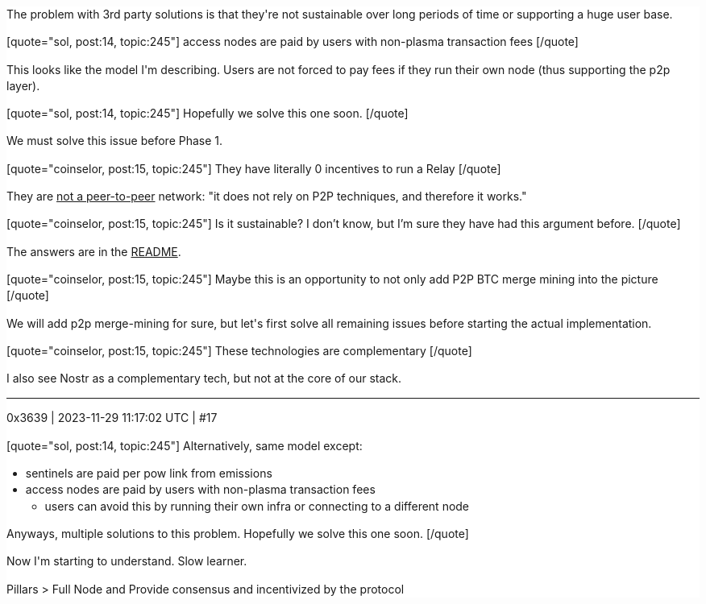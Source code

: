 The problem with 3rd party solutions is that they're not sustainable over long periods of time or supporting a huge user base.

[quote="sol, post:14, topic:245"]
access nodes are paid by users with non-plasma transaction fees
[/quote]

This looks like the model I'm describing. Users are not forced to pay fees if they run their own node (thus supporting the p2p layer).

[quote="sol, post:14, topic:245"]
Hopefully we solve this one soon.
[/quote]

We must solve this issue before Phase 1.

[quote="coinselor, post:15, topic:245"]
They have literally 0 incentives to run a Relay
[/quote]

They are [not a peer-to-peer](https://github.com/nostr-protocol/nostr) network: "it does not rely on P2P techniques, and therefore it works."

[quote="coinselor, post:15, topic:245"]
Is it sustainable? I don’t know, but I’m sure they have had this argument before.
[/quote]

The answers are in the [README](https://github.com/nostr-protocol/nostr).

[quote="coinselor, post:15, topic:245"]
Maybe this is an opportunity to not only add P2P BTC merge mining into the picture
[/quote]

We will add p2p merge-mining for sure, but let's first solve all remaining issues before starting the actual implementation.

[quote="coinselor, post:15, topic:245"]
These technologies are complementary
[/quote]

I also see Nostr as a complementary tech, but not at the core of our stack.

-------------------------

0x3639 | 2023-11-29 11:17:02 UTC | #17

[quote="sol, post:14, topic:245"]
Alternatively, same model except:

* sentinels are paid per pow link from emissions
* access nodes are paid by users with non-plasma transaction fees
  * users can avoid this by running their own infra or connecting to a different node

Anyways, multiple solutions to this problem. Hopefully we solve this one soon.
[/quote]

Now I'm starting to understand.  Slow learner.

Pillars > Full Node and Provide consensus and incentivized by the protocol
